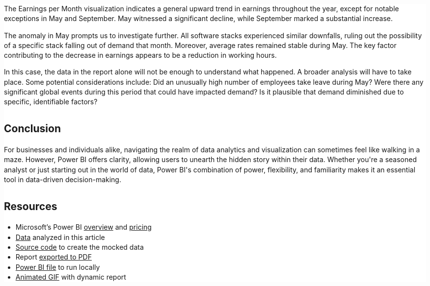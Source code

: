 The Earnings per Month visualization indicates a general upward trend in earnings throughout the year, except for notable exceptions in May and September. May witnessed a significant decline, while September marked a substantial increase.

The anomaly in May prompts us to investigate further. All software stacks experienced similar downfalls, ruling out the possibility of a specific stack falling out of demand that month. Moreover, average rates remained stable during May. The key factor contributing to the decrease in earnings appears to be a reduction in working hours.

In this case, the data in the report alone will not be enough to understand what happened. A broader analysis will have to take place. Some potential considerations include: Did an unusually high number of employees take leave during May? Were there any significant global events during this period that could have impacted demand? Is it plausible that demand diminished due to specific, identifiable factors?

## Conclusion

For businesses and individuals alike, navigating the realm of data analytics and visualization can sometimes feel like walking in a maze. However, Power BI offers clarity, allowing users to unearth the hidden story within their data. Whether you're a seasoned analyst or just starting out in the world of data, Power BI's combination of power, flexibility, and familiarity makes it an essential tool in data-driven decision-making.

## Resources

* Microsoft’s Power BI [overview](https://powerbi.microsoft.com/what-is-power-bi/) and [pricing](https://powerbi.microsoft.com/pricing/)
* [Data](https://github.com/jeromevonk/power_bi_samples/tree/main/your_data_in_the_spotlight/data) analyzed in this article
* [Source code](https://github.com/jeromevonk/power_bi_samples/tree/main/your_data_in_the_spotlight/src) to create the mocked data
* Report [exported to PDF](https://github.com/jeromevonk/power_bi_samples/blob/9d6f6a8cf4025434cf5083b3d6f01b91d5d0d9a0/your_data_in_the_spotlight/assets/article_your_data_spotlight.pdf)
* [Power BI file](https://github.com/jeromevonk/power_bi_samples/tree/main/your_data_in_the_spotlight/power%20bi) to run locally
* [Animated GIF](https://github.com/jeromevonk/power_bi_samples/blob/9d6f6a8cf4025434cf5083b3d6f01b91d5d0d9a0/your_data_in_the_spotlight/assets/presentation.gif) with dynamic report
